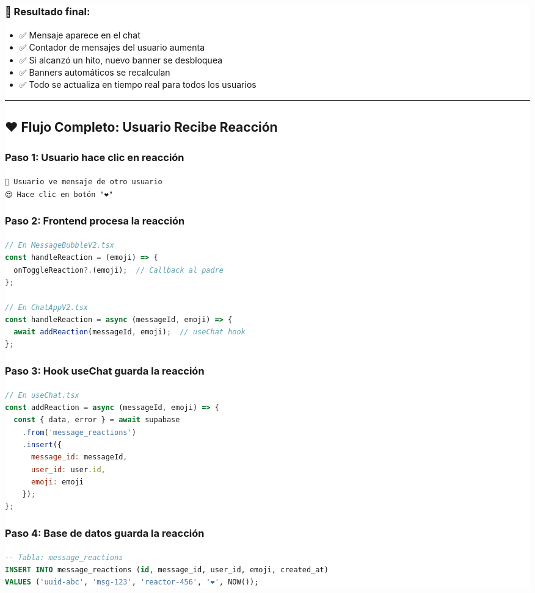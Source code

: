 ### 🎯 Resultado final:
- ✅ Mensaje aparece en el chat
- ✅ Contador de mensajes del usuario aumenta
- ✅ Si alcanzó un hito, nuevo banner se desbloquea
- ✅ Banners automáticos se recalculan
- ✅ Todo se actualiza en tiempo real para todos los usuarios

---

## ❤️ Flujo Completo: Usuario Recibe Reacción

### Paso 1: Usuario hace clic en reacción
```
👤 Usuario ve mensaje de otro usuario
😍 Hace clic en botón "❤️"
```

### Paso 2: Frontend procesa la reacción
```javascript
// En MessageBubbleV2.tsx
const handleReaction = (emoji) => {
  onToggleReaction?.(emoji);  // Callback al padre
};

// En ChatAppV2.tsx  
const handleReaction = async (messageId, emoji) => {
  await addReaction(messageId, emoji);  // useChat hook
};
```

### Paso 3: Hook useChat guarda la reacción
```javascript
// En useChat.tsx
const addReaction = async (messageId, emoji) => {
  const { data, error } = await supabase
    .from('message_reactions')
    .insert({
      message_id: messageId,
      user_id: user.id,
      emoji: emoji
    });
};
```

### Paso 4: Base de datos guarda la reacción
```sql
-- Tabla: message_reactions
INSERT INTO message_reactions (id, message_id, user_id, emoji, created_at)
VALUES ('uuid-abc', 'msg-123', 'reactor-456', '❤️', NOW());
```
